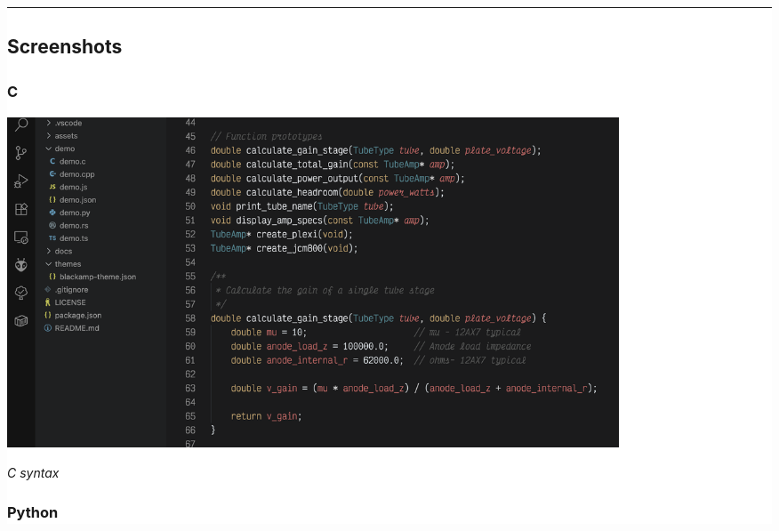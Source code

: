 </div>

---

## Screenshots

### C

<img src="./assets/c-example.png" width="80%" alt="C/C++ Example showing tube amplifier design calculator"/>

_C syntax_

### Python
